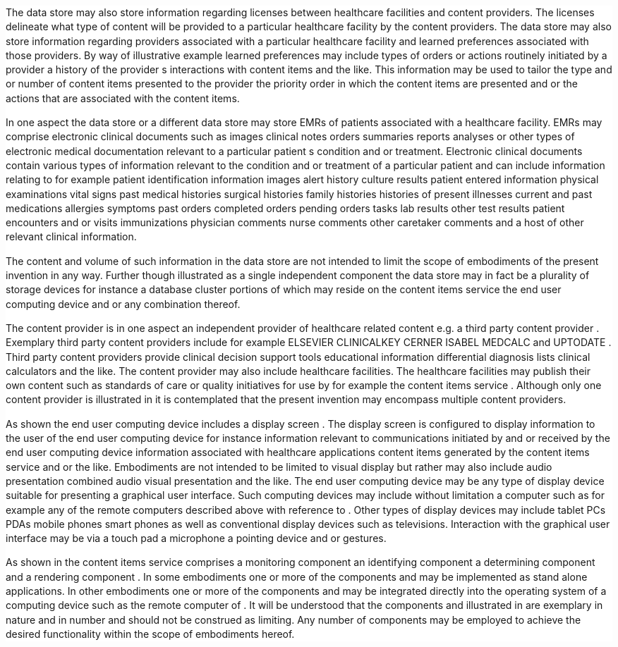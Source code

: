 The data store may also store information regarding licenses between healthcare facilities and content providers. The licenses delineate what type of content will be provided to a particular healthcare facility by the content providers. The data store may also store information regarding providers associated with a particular healthcare facility and learned preferences associated with those providers. By way of illustrative example learned preferences may include types of orders or actions routinely initiated by a provider a history of the provider s interactions with content items and the like. This information may be used to tailor the type and or number of content items presented to the provider the priority order in which the content items are presented and or the actions that are associated with the content items.

In one aspect the data store or a different data store may store EMRs of patients associated with a healthcare facility. EMRs may comprise electronic clinical documents such as images clinical notes orders summaries reports analyses or other types of electronic medical documentation relevant to a particular patient s condition and or treatment. Electronic clinical documents contain various types of information relevant to the condition and or treatment of a particular patient and can include information relating to for example patient identification information images alert history culture results patient entered information physical examinations vital signs past medical histories surgical histories family histories histories of present illnesses current and past medications allergies symptoms past orders completed orders pending orders tasks lab results other test results patient encounters and or visits immunizations physician comments nurse comments other caretaker comments and a host of other relevant clinical information.

The content and volume of such information in the data store are not intended to limit the scope of embodiments of the present invention in any way. Further though illustrated as a single independent component the data store may in fact be a plurality of storage devices for instance a database cluster portions of which may reside on the content items service the end user computing device and or any combination thereof.

The content provider is in one aspect an independent provider of healthcare related content e.g. a third party content provider . Exemplary third party content providers include for example ELSEVIER CLINICALKEY CERNER ISABEL MEDCALC and UPTODATE . Third party content providers provide clinical decision support tools educational information differential diagnosis lists clinical calculators and the like. The content provider may also include healthcare facilities. The healthcare facilities may publish their own content such as standards of care or quality initiatives for use by for example the content items service . Although only one content provider is illustrated in it is contemplated that the present invention may encompass multiple content providers.

As shown the end user computing device includes a display screen . The display screen is configured to display information to the user of the end user computing device for instance information relevant to communications initiated by and or received by the end user computing device information associated with healthcare applications content items generated by the content items service and or the like. Embodiments are not intended to be limited to visual display but rather may also include audio presentation combined audio visual presentation and the like. The end user computing device may be any type of display device suitable for presenting a graphical user interface. Such computing devices may include without limitation a computer such as for example any of the remote computers described above with reference to . Other types of display devices may include tablet PCs PDAs mobile phones smart phones as well as conventional display devices such as televisions. Interaction with the graphical user interface may be via a touch pad a microphone a pointing device and or gestures.

As shown in the content items service comprises a monitoring component an identifying component a determining component and a rendering component . In some embodiments one or more of the components and may be implemented as stand alone applications. In other embodiments one or more of the components and may be integrated directly into the operating system of a computing device such as the remote computer of . It will be understood that the components and illustrated in are exemplary in nature and in number and should not be construed as limiting. Any number of components may be employed to achieve the desired functionality within the scope of embodiments hereof.
